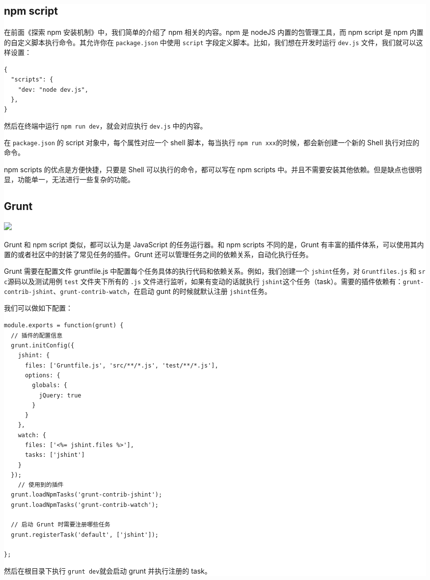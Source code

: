 ## npm script
在前面《探索 npm 安装机制》中，我们简单的介绍了 npm 相关的内容。npm 是 nodeJS 内置的包管理工具，而 npm script 是 npm 内置的自定义脚本执行命令。其允许你在 `package.json` 中使用 `script` 字段定义脚本。比如，我们想在开发时运行 `dev.js` 文件，我们就可以这样设置：

```
{
  "scripts": {
    "dev: "node dev.js",
  },
}
```
然后在终端中运行 `npm run dev`，就会对应执行 `dev.js` 中的内容。

在 `package.json` 的 script 对象中，每个属性对应一个 shell 脚本，每当执行 `npm run xxx`的时候，都会新创建一个新的 Shell 执行对应的命令。

npm scripts 的优点是方便快捷，只要是 Shell 可以执行的命令，都可以写在 npm scripts 中。并且不需要安装其他依赖。但是缺点也很明显，功能单一，无法进行一些复杂的功能。

## Grunt
![](https://p3-juejin.byteimg.com/tos-cn-i-k3u1fbpfcp/96578c24be2344a98effda26cd9b09b1~tplv-k3u1fbpfcp-zoom-1.image)

Grunt 和 npm script 类似，都可以认为是 JavaScript 的任务运行器。和 npm scripts 不同的是，Grunt 有丰富的插件体系，可以使用其内置的或者社区中的封装了常见任务的插件。Grunt 还可以管理任务之间的依赖关系，自动化执行任务。

Grunt 需要在配置文件 gruntfile.js 中配置每个任务具体的执行代码和依赖关系。例如，我们创建一个 `jshint`任务，对 `Gruntfiles.js` 和 `src`源码以及测试用例 `test` 文件夹下所有的 `.js` 文件进行监听，如果有变动的话就执行 `jshint`这个任务（task）。需要的插件依赖有：`grunt-contrib-jshint`、`grunt-contrib-watch`，在启动 gunt 的时候就默认注册 `jshint`任务。

我们可以做如下配置：
```
module.exports = function(grunt) {
  // 插件的配置信息
  grunt.initConfig({
    jshint: {
      files: ['Gruntfile.js', 'src/**/*.js', 'test/**/*.js'],
      options: {
        globals: {
          jQuery: true
        }
      }
    },
    watch: {
      files: ['<%= jshint.files %>'],
      tasks: ['jshint']
    }
  });
	// 使用到的插件
  grunt.loadNpmTasks('grunt-contrib-jshint');
  grunt.loadNpmTasks('grunt-contrib-watch');

  // 启动 Grunt 时需要注册哪些任务
  grunt.registerTask('default', ['jshint']);

};
```
然后在根目录下执行 `grunt dev`就会启动 grunt 并执行注册的 task。
